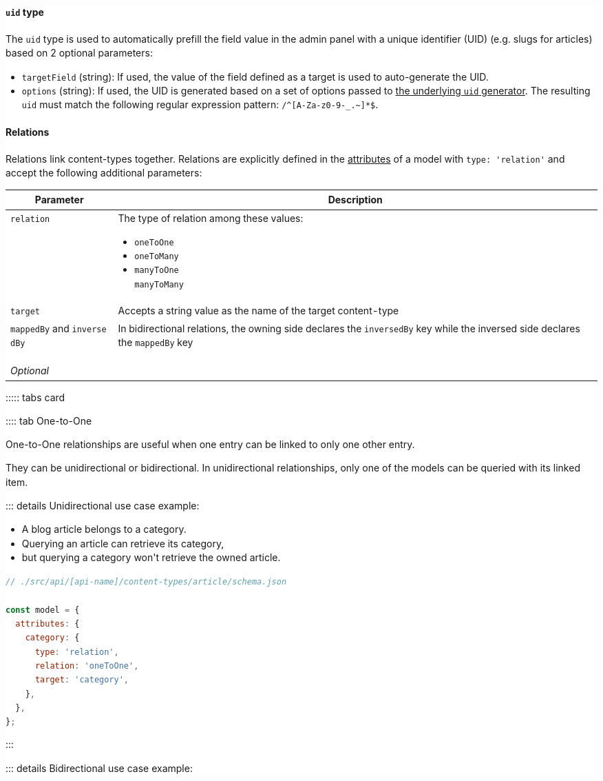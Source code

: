 
#### `uid` type

The `uid` type is used to automatically prefill the field value in the admin panel with a unique identifier (UID) (e.g. slugs for articles) based on 2 optional parameters:

- `targetField` (string): If used, the value of the field defined as a target is used to auto-generate the UID.
- `options` (string): If used, the UID is generated based on a set of options passed to [the underlying `uid` generator](https://github.com/sindresorhus/slugify). The resulting `uid` must match the following regular expression pattern: `/^[A-Za-z0-9-_.~]*$`.

#### Relations

Relations link content-types together. Relations are explicitly defined in the [attributes](#model-attributes)  of a model with `type: 'relation'`  and accept the following additional parameters:

| Parameter                         | Description                                                                                                                                     |
| --------------------------- | ----------------------------------------------------------------------------------------------------------------------------------------------- |
| `relation`                  | The type of relation among these values:<ul><li>`oneToOne`</li><li>`oneToMany`</li><li>`manyToOne`</li>`manyToMany`</li></ul>                   |
| `target`                    | Accepts a string value as the name of the target content-type                                                                                   |
| `mappedBy` and `inversedBy`<br><br>_Optional_ | In bidirectional relations, the owning side declares the `inversedBy` key while the inversed side declares the `mappedBy` key |

::::: tabs card

:::: tab One-to-One

One-to-One relationships are useful when one entry can be linked to only one other entry.

They can be unidirectional or bidirectional. In unidirectional relationships, only one of the models can be queried with its linked item.

::: details Unidirectional use case example:

  - A blog article belongs to a category.
  - Querying an article can retrieve its category,
  - but querying a category won't retrieve the owned article.

  ```js
  // ./src/api/[api-name]/content-types/article/schema.json

  const model = {
    attributes: {
      category: {
        type: 'relation',
        relation: 'oneToOne',
        target: 'category',
      },
    },
  };
  ```

:::

::: details Bidirectional use case example:
